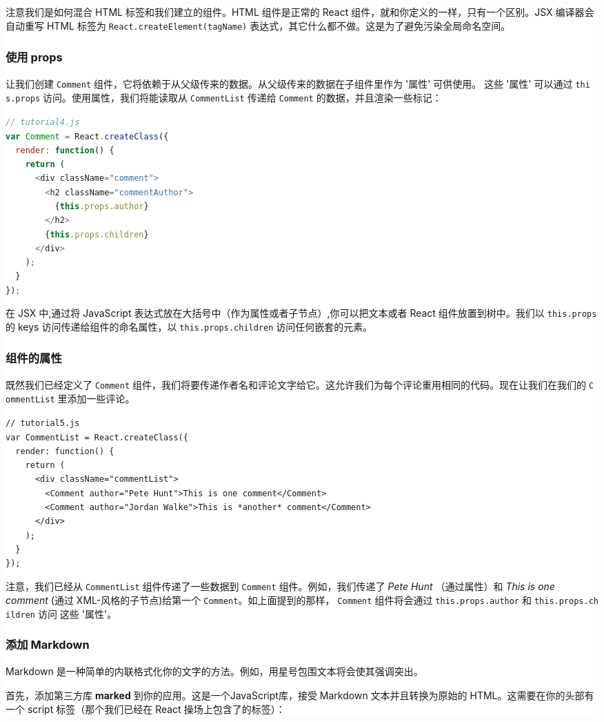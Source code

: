 注意我们是如何混合 HTML 标签和我们建立的组件。HTML 组件是正常的 React 组件，就和你定义的一样，只有一个区别。JSX 编译器会自动重写 HTML 标签为 `React.createElement(tagName)` 表达式，其它什么都不做。这是为了避免污染全局命名空间。

### 使用 props

让我们创建 `Comment` 组件，它将依赖于从父级传来的数据。从父级传来的数据在子组件里作为 '属性' 可供使用。 这些 '属性' 可以通过 `this.props` 访问。使用属性，我们将能读取从 `CommentList` 传递给 `Comment` 的数据，并且渲染一些标记：

```javascript
// tutorial4.js
var Comment = React.createClass({
  render: function() {
    return (
      <div className="comment">
        <h2 className="commentAuthor">
          {this.props.author}
        </h2>
        {this.props.children}
      </div>
    );
  }
});
```

在 JSX 中,通过将 JavaScript 表达式放在大括号中（作为属性或者子节点）,你可以把文本或者 React 组件放置到树中。我们以 `this.props` 的 keys 访问传递给组件的命名属性，以 `this.props.children` 访问任何嵌套的元素。

### 组件的属性

既然我们已经定义了 `Comment` 组件，我们将要传递作者名和评论文字给它。这允许我们为每个评论重用相同的代码。现在让我们在我们的 `CommentList` 里添加一些评论。

```javascript{6-7}
// tutorial5.js
var CommentList = React.createClass({
  render: function() {
    return (
      <div className="commentList">
        <Comment author="Pete Hunt">This is one comment</Comment>
        <Comment author="Jordan Walke">This is *another* comment</Comment>
      </div>
    );
  }
});
```

注意，我们已经从 `CommentList`  组件传递了一些数据到 `Comment` 组件。例如，我们传递了 *Pete Hunt* （通过属性）和 *This is one comment* (通过 XML-风格的子节点)给第一个 `Comment`。如上面提到的那样， `Comment` 组件将会通过 `this.props.author` 和 `this.props.children` 访问 这些 '属性'。

### 添加 Markdown

Markdown 是一种简单的内联格式化你的文字的方法。例如，用星号包围文本将会使其强调突出。

首先，添加第三方库 **marked** 到你的应用。这是一个JavaScript库，接受 Markdown 文本并且转换为原始的 HTML。这需要在你的头部有一个 script 标签（那个我们已经在 React 操场上包含了的标签）：
